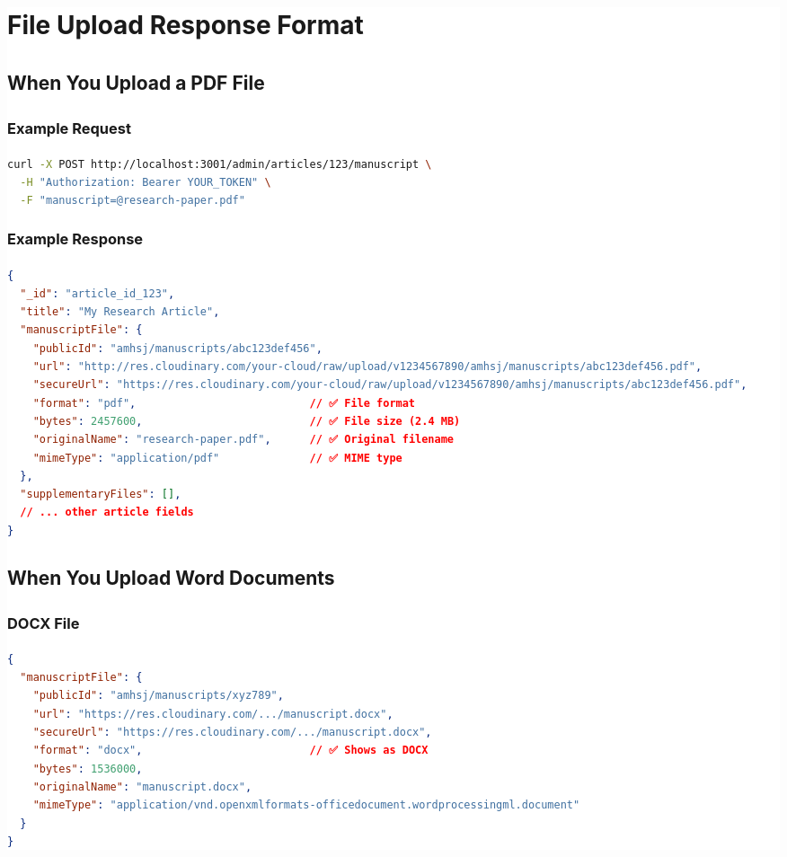 # File Upload Response Format

## When You Upload a PDF File

### Example Request
```bash
curl -X POST http://localhost:3001/admin/articles/123/manuscript \
  -H "Authorization: Bearer YOUR_TOKEN" \
  -F "manuscript=@research-paper.pdf"
```

### Example Response
```json
{
  "_id": "article_id_123",
  "title": "My Research Article",
  "manuscriptFile": {
    "publicId": "amhsj/manuscripts/abc123def456",
    "url": "http://res.cloudinary.com/your-cloud/raw/upload/v1234567890/amhsj/manuscripts/abc123def456.pdf",
    "secureUrl": "https://res.cloudinary.com/your-cloud/raw/upload/v1234567890/amhsj/manuscripts/abc123def456.pdf",
    "format": "pdf",                           // ✅ File format
    "bytes": 2457600,                          // ✅ File size (2.4 MB)
    "originalName": "research-paper.pdf",      // ✅ Original filename
    "mimeType": "application/pdf"              // ✅ MIME type
  },
  "supplementaryFiles": [],
  // ... other article fields
}
```

## When You Upload Word Documents

### DOCX File
```json
{
  "manuscriptFile": {
    "publicId": "amhsj/manuscripts/xyz789",
    "url": "https://res.cloudinary.com/.../manuscript.docx",
    "secureUrl": "https://res.cloudinary.com/.../manuscript.docx",
    "format": "docx",                          // ✅ Shows as DOCX
    "bytes": 1536000,
    "originalName": "manuscript.docx",
    "mimeType": "application/vnd.openxmlformats-officedocument.wordprocessingml.document"
  }
}
```
